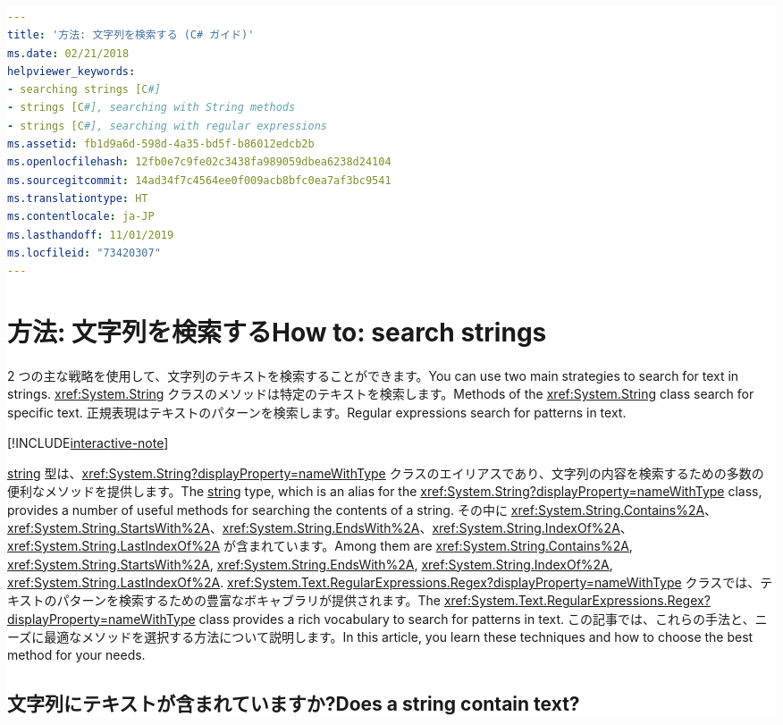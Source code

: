 ```yaml
---
title: '方法: 文字列を検索する (C# ガイド)'
ms.date: 02/21/2018
helpviewer_keywords:
- searching strings [C#]
- strings [C#], searching with String methods
- strings [C#], searching with regular expressions
ms.assetid: fb1d9a6d-598d-4a35-bd5f-b86012edcb2b
ms.openlocfilehash: 12fb0e7c9fe02c3438fa989059dbea6238d24104
ms.sourcegitcommit: 14ad34f7c4564ee0f009acb8bfc0ea7af3bc9541
ms.translationtype: HT
ms.contentlocale: ja-JP
ms.lasthandoff: 11/01/2019
ms.locfileid: "73420307"
---
```

# <a name="how-to-search-strings"></a><span data-ttu-id="07df4-102">方法: 文字列を検索する</span><span class="sxs-lookup"><span data-stu-id="07df4-102">How to: search strings</span></span>

<span data-ttu-id="07df4-103">2 つの主な戦略を使用して、文字列のテキストを検索することができます。</span><span class="sxs-lookup"><span data-stu-id="07df4-103">You can use two main strategies to search for text in strings.</span></span> <span data-ttu-id="07df4-104"><xref:System.String> クラスのメソッドは特定のテキストを検索します。</span><span class="sxs-lookup"><span data-stu-id="07df4-104">Methods of the <xref:System.String> class search for specific text.</span></span> <span data-ttu-id="07df4-105">正規表現はテキストのパターンを検索します。</span><span class="sxs-lookup"><span data-stu-id="07df4-105">Regular expressions search for patterns in text.</span></span>

[!INCLUDE[interactive-note](~/includes/csharp-interactive-note.md)]

<span data-ttu-id="07df4-106">[string](../language-reference/builtin-types/reference-types.md#the-string-type) 型は、<xref:System.String?displayProperty=nameWithType> クラスのエイリアスであり、文字列の内容を検索するための多数の便利なメソッドを提供します。</span><span class="sxs-lookup"><span data-stu-id="07df4-106">The [string](../language-reference/builtin-types/reference-types.md#the-string-type) type, which is an alias for the <xref:System.String?displayProperty=nameWithType> class, provides a number of useful methods for searching the contents of a string.</span></span> <span data-ttu-id="07df4-107">その中に <xref:System.String.Contains%2A>、<xref:System.String.StartsWith%2A>、<xref:System.String.EndsWith%2A>、<xref:System.String.IndexOf%2A>、<xref:System.String.LastIndexOf%2A> が含まれています。</span><span class="sxs-lookup"><span data-stu-id="07df4-107">Among them are <xref:System.String.Contains%2A>, <xref:System.String.StartsWith%2A>, <xref:System.String.EndsWith%2A>, <xref:System.String.IndexOf%2A>, <xref:System.String.LastIndexOf%2A>.</span></span> <span data-ttu-id="07df4-108"><xref:System.Text.RegularExpressions.Regex?displayProperty=nameWithType> クラスでは、テキストのパターンを検索するための豊富なボキャブラリが提供されます。</span><span class="sxs-lookup"><span data-stu-id="07df4-108">The <xref:System.Text.RegularExpressions.Regex?displayProperty=nameWithType> class provides a rich vocabulary to search for patterns in text.</span></span> <span data-ttu-id="07df4-109">この記事では、これらの手法と、ニーズに最適なメソッドを選択する方法について説明します。</span><span class="sxs-lookup"><span data-stu-id="07df4-109">In this article, you learn these techniques and how to choose the best method for your needs.</span></span>

## <a name="does-a-string-contain-text"></a><span data-ttu-id="07df4-110">文字列にテキストが含まれていますか?</span><span class="sxs-lookup"><span data-stu-id="07df4-110">Does a string contain text?</span></span>

